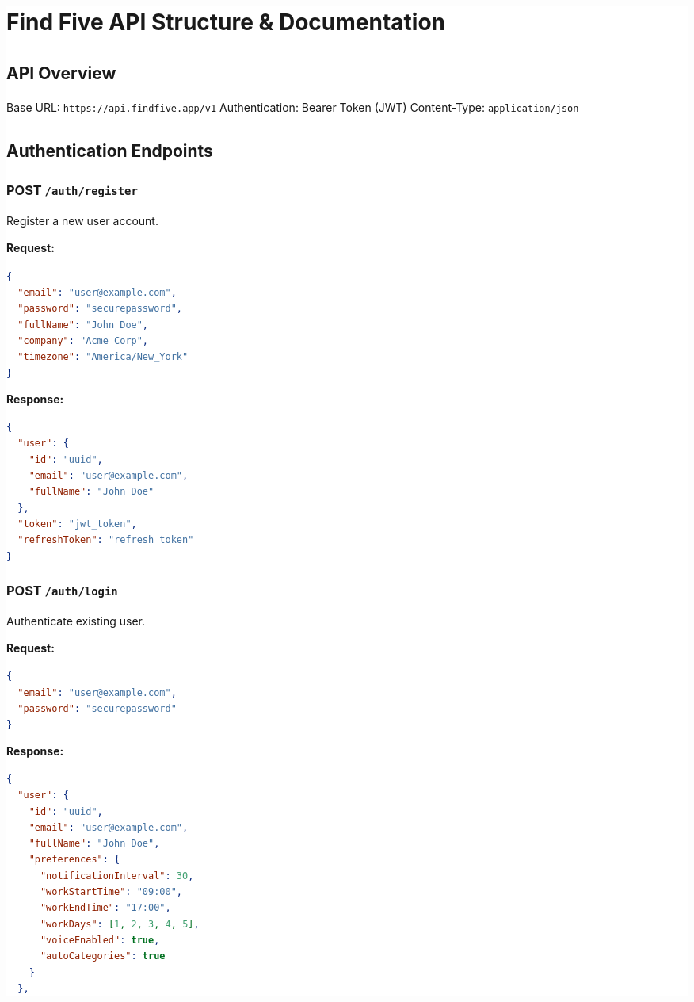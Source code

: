 # Find Five API Structure & Documentation

## API Overview

Base URL: `https://api.findfive.app/v1`
Authentication: Bearer Token (JWT)
Content-Type: `application/json`

## Authentication Endpoints

### POST `/auth/register`
Register a new user account.

**Request:**
```json
{
  "email": "user@example.com",
  "password": "securepassword",
  "fullName": "John Doe",
  "company": "Acme Corp",
  "timezone": "America/New_York"
}
```

**Response:**
```json
{
  "user": {
    "id": "uuid",
    "email": "user@example.com",
    "fullName": "John Doe"
  },
  "token": "jwt_token",
  "refreshToken": "refresh_token"
}
```

### POST `/auth/login`
Authenticate existing user.

**Request:**
```json
{
  "email": "user@example.com",
  "password": "securepassword"
}
```

**Response:**
```json
{
  "user": {
    "id": "uuid",
    "email": "user@example.com",
    "fullName": "John Doe",
    "preferences": {
      "notificationInterval": 30,
      "workStartTime": "09:00",
      "workEndTime": "17:00",
      "workDays": [1, 2, 3, 4, 5],
      "voiceEnabled": true,
      "autoCategories": true
    }
  },
```